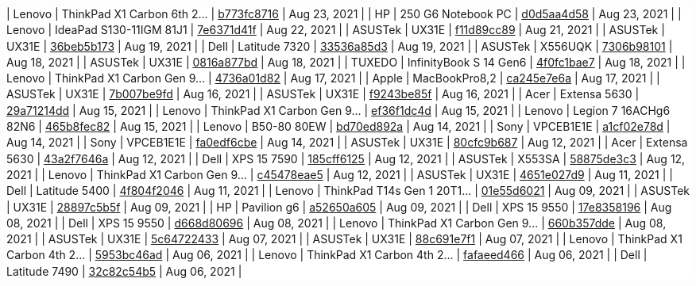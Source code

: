 | Lenovo        | ThinkPad X1 Carbon 6th 2... | [b773fc8716](https://linux-hardware.org/?probe=b773fc8716) | Aug 23, 2021 |
| HP            | 250 G6 Notebook PC          | [d0d5aa4d58](https://linux-hardware.org/?probe=d0d5aa4d58) | Aug 23, 2021 |
| Lenovo        | IdeaPad S130-11IGM 81J1     | [7e6371d41f](https://linux-hardware.org/?probe=7e6371d41f) | Aug 22, 2021 |
| ASUSTek       | UX31E                       | [f11d89cc89](https://linux-hardware.org/?probe=f11d89cc89) | Aug 21, 2021 |
| ASUSTek       | UX31E                       | [36beb5b173](https://linux-hardware.org/?probe=36beb5b173) | Aug 19, 2021 |
| Dell          | Latitude 7320               | [33536a85d3](https://linux-hardware.org/?probe=33536a85d3) | Aug 19, 2021 |
| ASUSTek       | X556UQK                     | [7306b98101](https://linux-hardware.org/?probe=7306b98101) | Aug 18, 2021 |
| ASUSTek       | UX31E                       | [0816a877bd](https://linux-hardware.org/?probe=0816a877bd) | Aug 18, 2021 |
| TUXEDO        | InfinityBook S 14 Gen6      | [4f0fc1bae7](https://linux-hardware.org/?probe=4f0fc1bae7) | Aug 18, 2021 |
| Lenovo        | ThinkPad X1 Carbon Gen 9... | [4736a01d82](https://linux-hardware.org/?probe=4736a01d82) | Aug 17, 2021 |
| Apple         | MacBookPro8,2               | [ca245e7e6a](https://linux-hardware.org/?probe=ca245e7e6a) | Aug 17, 2021 |
| ASUSTek       | UX31E                       | [7b007be9fd](https://linux-hardware.org/?probe=7b007be9fd) | Aug 16, 2021 |
| ASUSTek       | UX31E                       | [f9243be85f](https://linux-hardware.org/?probe=f9243be85f) | Aug 16, 2021 |
| Acer          | Extensa 5630                | [29a71214dd](https://linux-hardware.org/?probe=29a71214dd) | Aug 15, 2021 |
| Lenovo        | ThinkPad X1 Carbon Gen 9... | [ef36f1dc4d](https://linux-hardware.org/?probe=ef36f1dc4d) | Aug 15, 2021 |
| Lenovo        | Legion 7 16ACHg6 82N6       | [465b8fec82](https://linux-hardware.org/?probe=465b8fec82) | Aug 15, 2021 |
| Lenovo        | B50-80 80EW                 | [bd70ed892a](https://linux-hardware.org/?probe=bd70ed892a) | Aug 14, 2021 |
| Sony          | VPCEB1E1E                   | [a1cf02e78d](https://linux-hardware.org/?probe=a1cf02e78d) | Aug 14, 2021 |
| Sony          | VPCEB1E1E                   | [fa0edf6cbe](https://linux-hardware.org/?probe=fa0edf6cbe) | Aug 14, 2021 |
| ASUSTek       | UX31E                       | [80cfc9b687](https://linux-hardware.org/?probe=80cfc9b687) | Aug 12, 2021 |
| Acer          | Extensa 5630                | [43a2f7646a](https://linux-hardware.org/?probe=43a2f7646a) | Aug 12, 2021 |
| Dell          | XPS 15 7590                 | [185cff6125](https://linux-hardware.org/?probe=185cff6125) | Aug 12, 2021 |
| ASUSTek       | X553SA                      | [58875de3c3](https://linux-hardware.org/?probe=58875de3c3) | Aug 12, 2021 |
| Lenovo        | ThinkPad X1 Carbon Gen 9... | [c45478eae5](https://linux-hardware.org/?probe=c45478eae5) | Aug 12, 2021 |
| ASUSTek       | UX31E                       | [4651e027d9](https://linux-hardware.org/?probe=4651e027d9) | Aug 11, 2021 |
| Dell          | Latitude 5400               | [4f804f2046](https://linux-hardware.org/?probe=4f804f2046) | Aug 11, 2021 |
| Lenovo        | ThinkPad T14s Gen 1 20T1... | [01e55d6021](https://linux-hardware.org/?probe=01e55d6021) | Aug 09, 2021 |
| ASUSTek       | UX31E                       | [28897c5b5f](https://linux-hardware.org/?probe=28897c5b5f) | Aug 09, 2021 |
| HP            | Pavilion g6                 | [a52650a605](https://linux-hardware.org/?probe=a52650a605) | Aug 09, 2021 |
| Dell          | XPS 15 9550                 | [17e8358196](https://linux-hardware.org/?probe=17e8358196) | Aug 08, 2021 |
| Dell          | XPS 15 9550                 | [d668d80696](https://linux-hardware.org/?probe=d668d80696) | Aug 08, 2021 |
| Lenovo        | ThinkPad X1 Carbon Gen 9... | [660b357dde](https://linux-hardware.org/?probe=660b357dde) | Aug 08, 2021 |
| ASUSTek       | UX31E                       | [5c64722433](https://linux-hardware.org/?probe=5c64722433) | Aug 07, 2021 |
| ASUSTek       | UX31E                       | [88c691e7f1](https://linux-hardware.org/?probe=88c691e7f1) | Aug 07, 2021 |
| Lenovo        | ThinkPad X1 Carbon 4th 2... | [5953bc46ad](https://linux-hardware.org/?probe=5953bc46ad) | Aug 06, 2021 |
| Lenovo        | ThinkPad X1 Carbon 4th 2... | [fafaeed466](https://linux-hardware.org/?probe=fafaeed466) | Aug 06, 2021 |
| Dell          | Latitude 7490               | [32c82c54b5](https://linux-hardware.org/?probe=32c82c54b5) | Aug 06, 2021 |